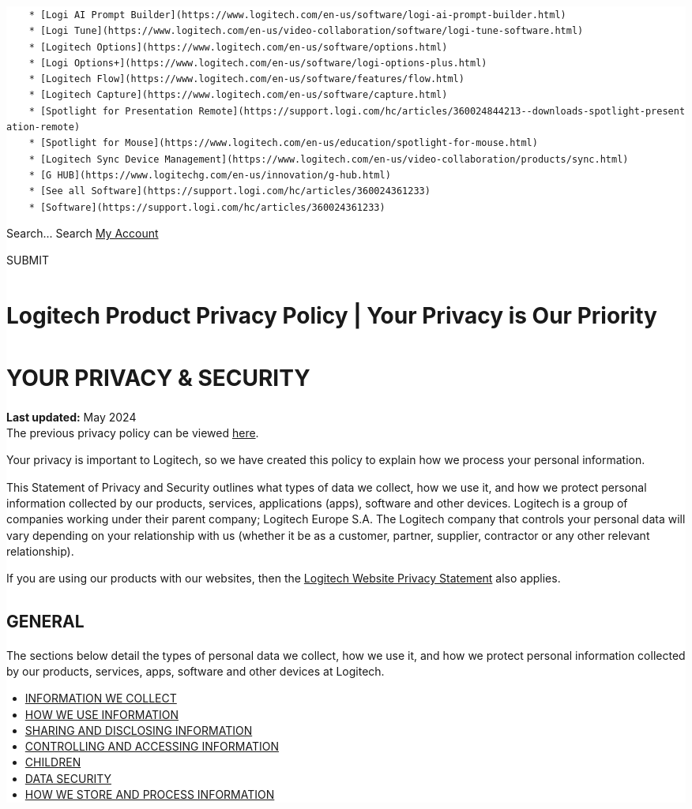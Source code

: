         * [Logi AI Prompt Builder](https://www.logitech.com/en-us/software/logi-ai-prompt-builder.html)
        * [Logi Tune](https://www.logitech.com/en-us/video-collaboration/software/logi-tune-software.html)
        * [Logitech Options](https://www.logitech.com/en-us/software/options.html)
        * [Logi Options+](https://www.logitech.com/en-us/software/logi-options-plus.html)
        * [Logitech Flow](https://www.logitech.com/en-us/software/features/flow.html)
        * [Logitech Capture](https://www.logitech.com/en-us/software/capture.html)
        * [Spotlight for Presentation Remote](https://support.logi.com/hc/articles/360024844213--downloads-spotlight-presentation-remote)
        * [Spotlight for Mouse](https://www.logitech.com/en-us/education/spotlight-for-mouse.html)
        * [Logitech Sync Device Management](https://www.logitech.com/en-us/video-collaboration/products/sync.html)
        * [G HUB](https://www.logitechg.com/en-us/innovation/g-hub.html)
        * [See all Software](https://support.logi.com/hc/articles/360024361233)
        * [Software](https://support.logi.com/hc/articles/360024361233)
        
    

Search... Search [My Account](https://www.logitech.com/en-us/my-account.html)[](https://www.logitech.com/bin/cart/view)

SUBMIT

Logitech Product Privacy Policy | Your Privacy is Our Priority
==============================================================

YOUR PRIVACY & SECURITY
=======================

**Last updated:** May 2024  
The previous privacy policy can be viewed [here](https://www.logitech.com/en-us/legal/product-privacy-policy/product-privacy-policy-archive.html).

Your privacy is important to Logitech, so we have created this policy to explain how we process your personal information.

This Statement of Privacy and Security outlines what types of data we collect, how we use it, and how we protect personal information collected by our products, services, applications (apps), software and other devices. Logitech is a group of companies working under their parent company; Logitech Europe S.A. The Logitech company that controls your personal data will vary depending on your relationship with us (whether it be as a customer, partner, supplier, contractor or any other relevant relationship).

If you are using our products with our websites, then the [Logitech Website Privacy Statement](https://www.logitech.com/en-us/legal/web-privacy-policy.html) also applies.

GENERAL
-------

The sections below detail the types of personal data we collect, how we use it, and how we protect personal information collected by our products, services, apps, software and other devices at Logitech.

* [INFORMATION WE COLLECT](#information-we-collect)
* [HOW WE USE INFORMATION](#how-we-use-information)
* [SHARING AND DISCLOSING INFORMATION](#sharing-and-disclosing-information)
* [CONTROLLING AND ACCESSING INFORMATION](#controlling-and-accessing-information)
* [CHILDREN](#children)
* [DATA SECURITY](#data-security)
* [HOW WE STORE AND PROCESS INFORMATION](#how-we-store-and-process-information)
